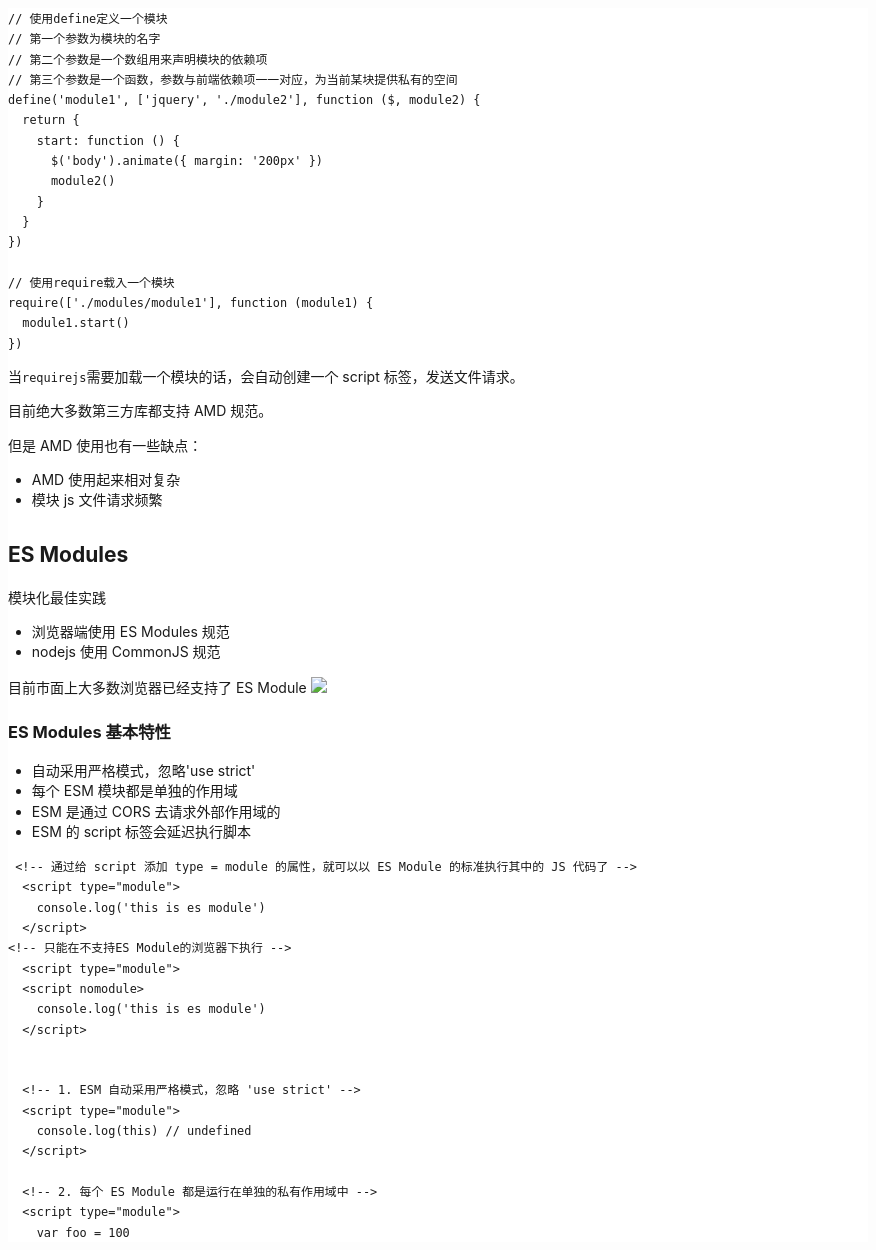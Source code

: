 ```
// 使用define定义一个模块
// 第一个参数为模块的名字
// 第二个参数是一个数组用来声明模块的依赖项
// 第三个参数是一个函数，参数与前端依赖项一一对应，为当前某块提供私有的空间
define('module1', ['jquery', './module2'], function ($, module2) {
  return {
    start: function () {
      $('body').animate({ margin: '200px' })
      module2()
    }
  }
})

// 使用require载入一个模块
require(['./modules/module1'], function (module1) {
  module1.start()
})

```

当`requirejs`需要加载一个模块的话，会自动创建一个 script 标签，发送文件请求。

目前绝大多数第三方库都支持 AMD 规范。

但是 AMD 使用也有一些缺点：

- AMD 使用起来相对复杂
- 模块 js 文件请求频繁

## ES Modules

模块化最佳实践

- 浏览器端使用 ES Modules 规范
- nodejs 使用 CommonJS 规范

目前市面上大多数浏览器已经支持了 ES Module
![](/engineering/es6_module.png)

### ES Modules 基本特性

- 自动采用严格模式，忽略'use strict'
- 每个 ESM 模块都是单独的作用域
- ESM 是通过 CORS 去请求外部作用域的
- ESM 的 script 标签会延迟执行脚本

```
 <!-- 通过给 script 添加 type = module 的属性，就可以以 ES Module 的标准执行其中的 JS 代码了 -->
  <script type="module">
    console.log('this is es module')
  </script>
<!-- 只能在不支持ES Module的浏览器下执行 -->
  <script type="module">
  <script nomodule>
    console.log('this is es module')
  </script>


  <!-- 1. ESM 自动采用严格模式，忽略 'use strict' -->
  <script type="module">
    console.log(this) // undefined
  </script>

  <!-- 2. 每个 ES Module 都是运行在单独的私有作用域中 -->
  <script type="module">
    var foo = 100
```